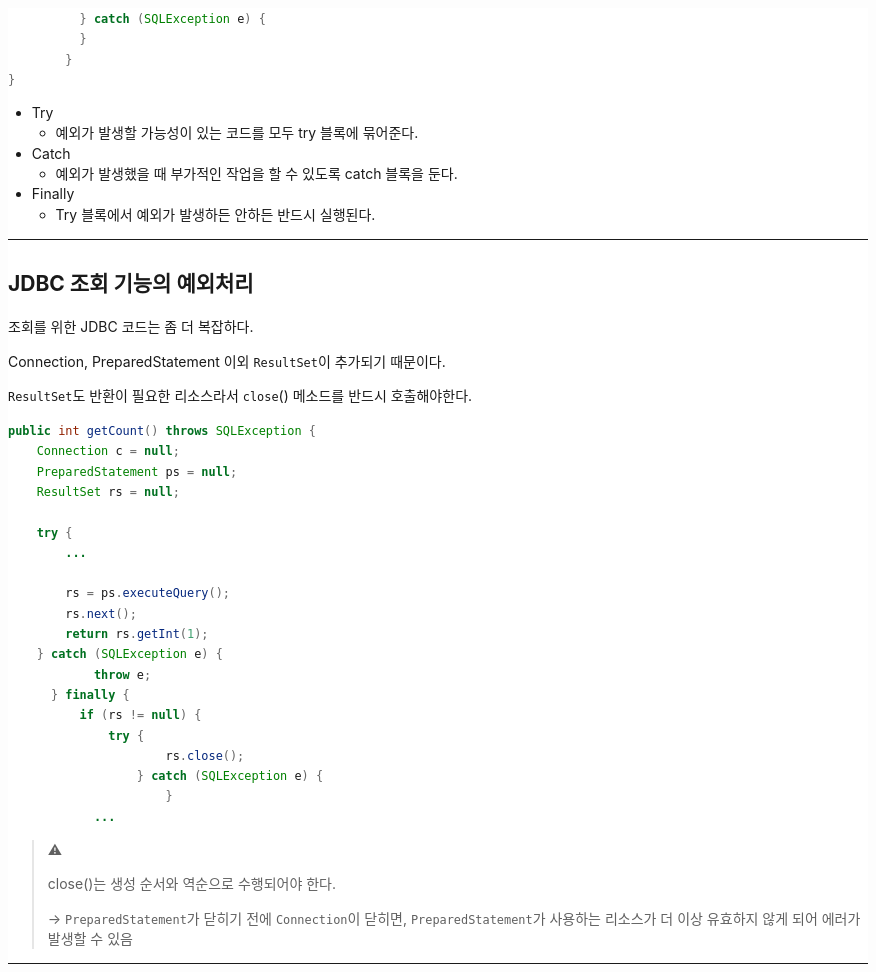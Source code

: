 ```java
	      } catch (SQLException e) {
	      }
	    }
}
```

- Try
    - 예외가 발생할 가능성이 있는 코드를 모두 try 블록에 묶어준다.
- Catch
    - 예외가 발생했을 때 부가적인 작업을 할 수 있도록 catch 블록을 둔다.
- Finally
    - Try 블록에서 예외가 발생하든 안하든 반드시 실행된다.

---

## JDBC 조회 기능의 예외처리

조회를 위한 JDBC 코드는 좀 더 복잡하다.

Connection, PreparedStatement 이외 `ResultSet`이 추가되기 때문이다.

`ResultSet`도 반환이 필요한 리소스라서 `close`() 메소드를 반드시 호출해야한다.

```java
public int getCount() throws SQLException {
    Connection c = null;
    PreparedStatement ps = null;
    ResultSet rs = null;
    
    try { 
        ...
        
        rs = ps.executeQuery();
        rs.next();
        return rs.getInt(1);
    } catch (SQLException e) {
		    throw e;
	  } finally {
	      if (rs != null) {
	          try {
			          rs.close();
			      } catch (SQLException e) {
					  }
		    ...
```


> ⚠️
>
> close()는 생성 순서와 역순으로 수행되어야 한다.
> 
> → `PreparedStatement`가 닫히기 전에 `Connection`이 닫히면, `PreparedStatement`가 사용하는 리소스가 더 이상 유효하지 않게 되어 에러가 발생할 수 있음

---